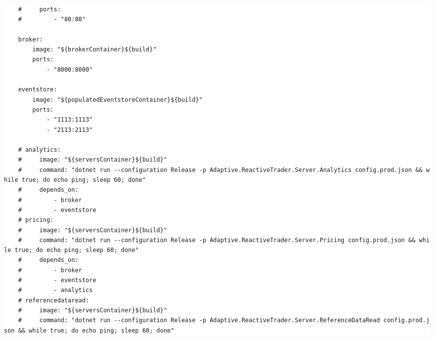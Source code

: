         #     ports:
        #         - "80:80"
    
        broker:
            image: "${brokerContainer}${build}"
            ports:
                - "8000:8000"
    
        eventstore:
            image: "${populatedEventstoreContainer}${build}"
            ports:
                - "1113:1113"
                - "2113:2113"
    
        # analytics:
        #     image: "${serversContainer}${build}"
        #     command: "dotnet run --configuration Release -p Adaptive.ReactiveTrader.Server.Analytics config.prod.json && while true; do echo ping; sleep 60; done"
        #     depends_on:
        #         - broker
        #         - eventstore
        # pricing:
        #     image: "${serversContainer}${build}"
        #     command: "dotnet run --configuration Release -p Adaptive.ReactiveTrader.Server.Pricing config.prod.json && while true; do echo ping; sleep 60; done"
        #     depends_on:
        #         - broker
        #         - eventstore
        #         - analytics
        # referencedataread:
        #     image: "${serversContainer}${build}"
        #     command: "dotnet run --configuration Release -p Adaptive.ReactiveTrader.Server.ReferenceDataRead config.prod.json && while true; do echo ping; sleep 60; done"